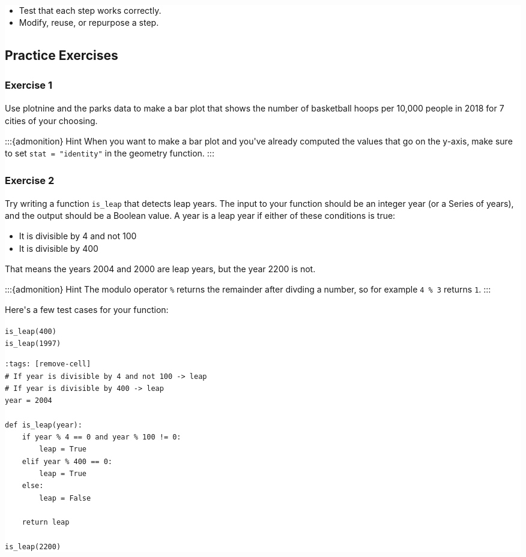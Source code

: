 * Test that each step works correctly.
* Modify, reuse, or repurpose a step.


## Practice Exercises

### Exercise 1

Use plotnine and the parks data to make a bar plot that shows the number of
basketball hoops per 10,000 people in 2018 for 7 cities of your choosing.

:::{admonition} Hint
When you want to make a bar plot and you've already computed the values that go
on the y-axis, make sure to set `stat = "identity"` in the geometry function.
:::


### Exercise 2

Try writing a function `is_leap` that detects leap years. The input to your
function should be an integer year (or a Series of years), and the output
should be a Boolean value. A year is a leap year if either of these conditions
is true:

* It is divisible by 4 and not 100
* It is divisible by 400

That means the years 2004 and 2000 are leap years, but the year 2200 is not.

:::{admonition} Hint
The modulo operator `%` returns the remainder after divding a number, so
for example `4 % 3` returns `1`.
:::

Here's a few test cases for your function:

```
is_leap(400)
is_leap(1997)
```

```{code-cell}
:tags: [remove-cell]
# If year is divisible by 4 and not 100 -> leap
# If year is divisible by 400 -> leap
year = 2004

def is_leap(year):
    if year % 4 == 0 and year % 100 != 0:
        leap = True
    elif year % 400 == 0:
        leap = True
    else:
        leap = False

    return leap

is_leap(2200)
```


[jake]: http://vanderplas.com/
[viz]: https://rougier.github.io/python-visualization-landscape/landscape-colors.html
[pyviz]: https://pyviz.org/
[matplotlib]: https://matplotlib.org/
[ex]: https://dsaber.com/2016/10/02/a-dramatic-tour-through-pythons-data-visualization-landscape-including-ggplot-and-altair/
[pandas]: https://pandas.pydata.org/docs/user_guide/visualization.html
[ggplot2]: https://ggplot2.tidyverse.org/
[plotnine]: https://plotnine.readthedocs.io/en/stable/
[gadfly]: http://gadflyjl.org/stable/
[seaborn]: https://seaborn.pydata.org/
[ggplot2-cheat]: https://github.com/rstudio/cheatsheets/blob/master/data-visualization-2.1.pdf
[conda]: https://docs.anaconda.com/anaconda/user-guide/tasks/install-packages/